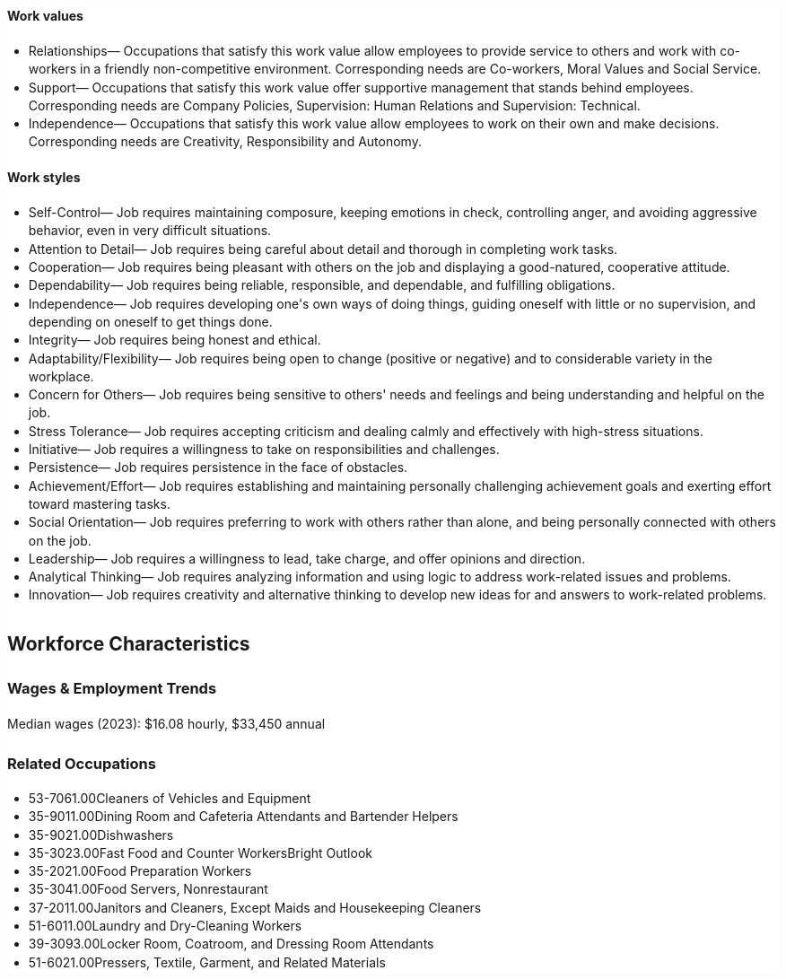 #### Work values
- Relationships— Occupations that satisfy this work value allow employees to provide service to others and work with co-workers in a friendly non-competitive environment. Corresponding needs are Co-workers, Moral Values and Social Service.
- Support— Occupations that satisfy this work value offer supportive management that stands behind employees. Corresponding needs are Company Policies, Supervision: Human Relations and Supervision: Technical.
- Independence— Occupations that satisfy this work value allow employees to work on their own and make decisions. Corresponding needs are Creativity, Responsibility and Autonomy.

#### Work styles
- Self-Control— Job requires maintaining composure, keeping emotions in check, controlling anger, and avoiding aggressive behavior, even in very difficult situations.
- Attention to Detail— Job requires being careful about detail and thorough in completing work tasks.
- Cooperation— Job requires being pleasant with others on the job and displaying a good-natured, cooperative attitude.
- Dependability— Job requires being reliable, responsible, and dependable, and fulfilling obligations.
- Independence— Job requires developing one's own ways of doing things, guiding oneself with little or no supervision, and depending on oneself to get things done.
- Integrity— Job requires being honest and ethical.
- Adaptability/Flexibility— Job requires being open to change (positive or negative) and to considerable variety in the workplace.
- Concern for Others— Job requires being sensitive to others' needs and feelings and being understanding and helpful on the job.
- Stress Tolerance— Job requires accepting criticism and dealing calmly and effectively with high-stress situations.
- Initiative— Job requires a willingness to take on responsibilities and challenges.
- Persistence— Job requires persistence in the face of obstacles.
- Achievement/Effort— Job requires establishing and maintaining personally challenging achievement goals and exerting effort toward mastering tasks.
- Social Orientation— Job requires preferring to work with others rather than alone, and being personally connected with others on the job.
- Leadership— Job requires a willingness to lead, take charge, and offer opinions and direction.
- Analytical Thinking— Job requires analyzing information and using logic to address work-related issues and problems.
- Innovation— Job requires creativity and alternative thinking to develop new ideas for and answers to work-related problems.

## Workforce Characteristics
### Wages & Employment Trends
Median wages (2023): $16.08 hourly, $33,450 annual

### Related Occupations
- 53-7061.00Cleaners of Vehicles and Equipment
- 35-9011.00Dining Room and Cafeteria Attendants and Bartender Helpers
- 35-9021.00Dishwashers
- 35-3023.00Fast Food and Counter WorkersBright Outlook
- 35-2021.00Food Preparation Workers
- 35-3041.00Food Servers, Nonrestaurant
- 37-2011.00Janitors and Cleaners, Except Maids and Housekeeping Cleaners
- 51-6011.00Laundry and Dry-Cleaning Workers
- 39-3093.00Locker Room, Coatroom, and Dressing Room Attendants
- 51-6021.00Pressers, Textile, Garment, and Related Materials